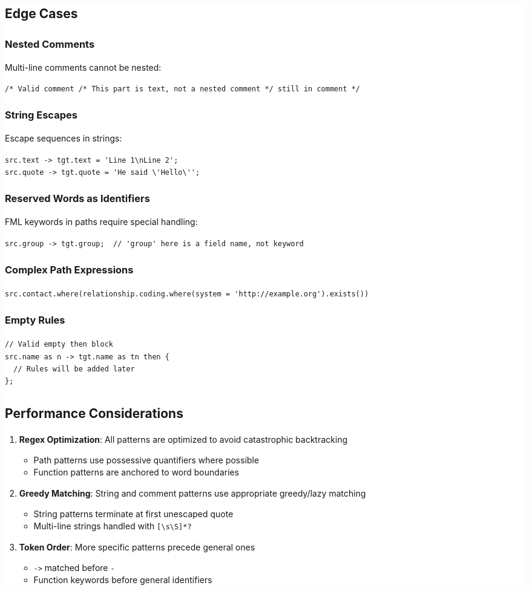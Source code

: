 ## Edge Cases

### Nested Comments

Multi-line comments cannot be nested:

```fml
/* Valid comment /* This part is text, not a nested comment */ still in comment */
```

### String Escapes

Escape sequences in strings:

```fml
src.text -> tgt.text = 'Line 1\nLine 2';
src.quote -> tgt.quote = 'He said \'Hello\'';
```

### Reserved Words as Identifiers

FML keywords in paths require special handling:

```fml
src.group -> tgt.group;  // 'group' here is a field name, not keyword
```

### Complex Path Expressions

```fml
src.contact.where(relationship.coding.where(system = 'http://example.org').exists())
```

### Empty Rules

```fml
// Valid empty then block
src.name as n -> tgt.name as tn then {
  // Rules will be added later
};
```

## Performance Considerations

1. **Regex Optimization**: All patterns are optimized to avoid catastrophic backtracking
   - Path patterns use possessive quantifiers where possible
   - Function patterns are anchored to word boundaries

2. **Greedy Matching**: String and comment patterns use appropriate greedy/lazy matching
   - String patterns terminate at first unescaped quote
   - Multi-line strings handled with `[\s\S]*?`

3. **Token Order**: More specific patterns precede general ones
   - `->` matched before `-`
   - Function keywords before general identifiers
